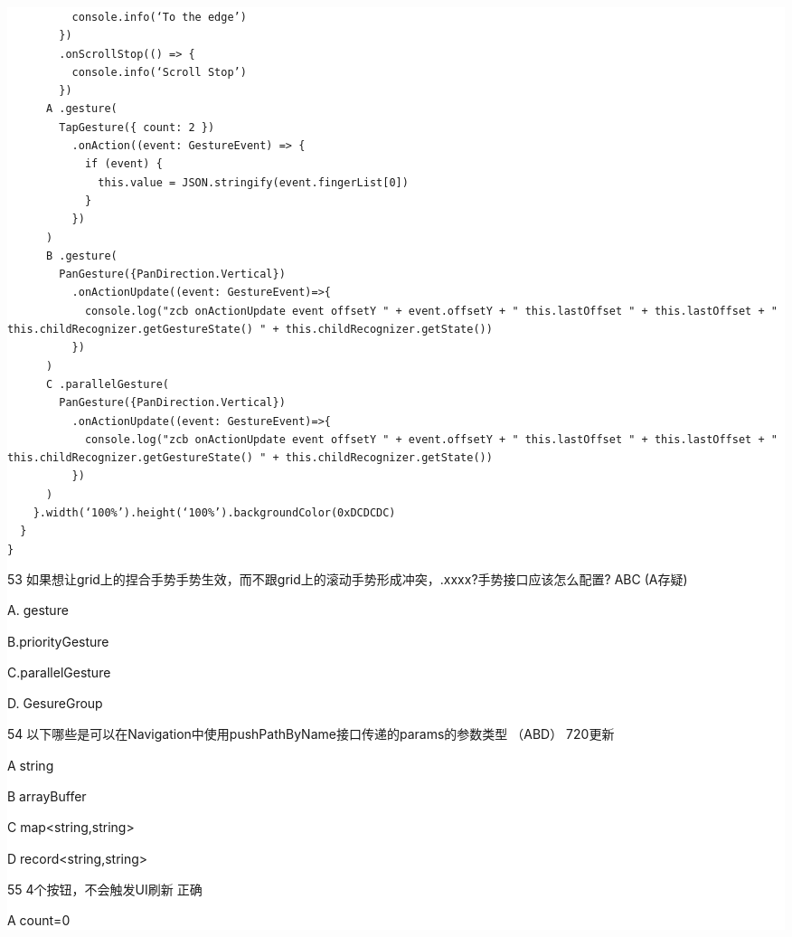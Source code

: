               console.info(‘To the edge’)
            })
            .onScrollStop(() => {
              console.info(‘Scroll Stop’)
            })
          A .gesture(
            TapGesture({ count: 2 })
              .onAction((event: GestureEvent) => {
                if (event) {
                  this.value = JSON.stringify(event.fingerList[0])
                }
              })
          )
          B .gesture(
            PanGesture({PanDirection.Vertical})
              .onActionUpdate((event: GestureEvent)=>{
                console.log("zcb onActionUpdate event offsetY " + event.offsetY + " this.lastOffset " + this.lastOffset + " this.childRecognizer.getGestureState() " + this.childRecognizer.getState())
              })
          )
          C .parallelGesture(
            PanGesture({PanDirection.Vertical})
              .onActionUpdate((event: GestureEvent)=>{
                console.log("zcb onActionUpdate event offsetY " + event.offsetY + " this.lastOffset " + this.lastOffset + " this.childRecognizer.getGestureState() " + this.childRecognizer.getState())
              })
          )
        }.width(‘100%’).height(‘100%’).backgroundColor(0xDCDCDC)
      }
    }
    
    

53 如果想让grid上的捏合手势手势生效，而不跟grid上的滚动手势形成冲突，.xxxx?手势接口应该怎么配置? ABC (A存疑)

A. gesture

B.priorityGesture

C.parallelGesture

D. GesureGroup


54 以下哪些是可以在Navigation中使用pushPathByName接口传递的params的参数类型 （ABD） 720更新

A string

B arrayBuffer

C map<string,string>

D record<string,string>


55 4个按钮，不会触发UI刷新 正确

A count=0
